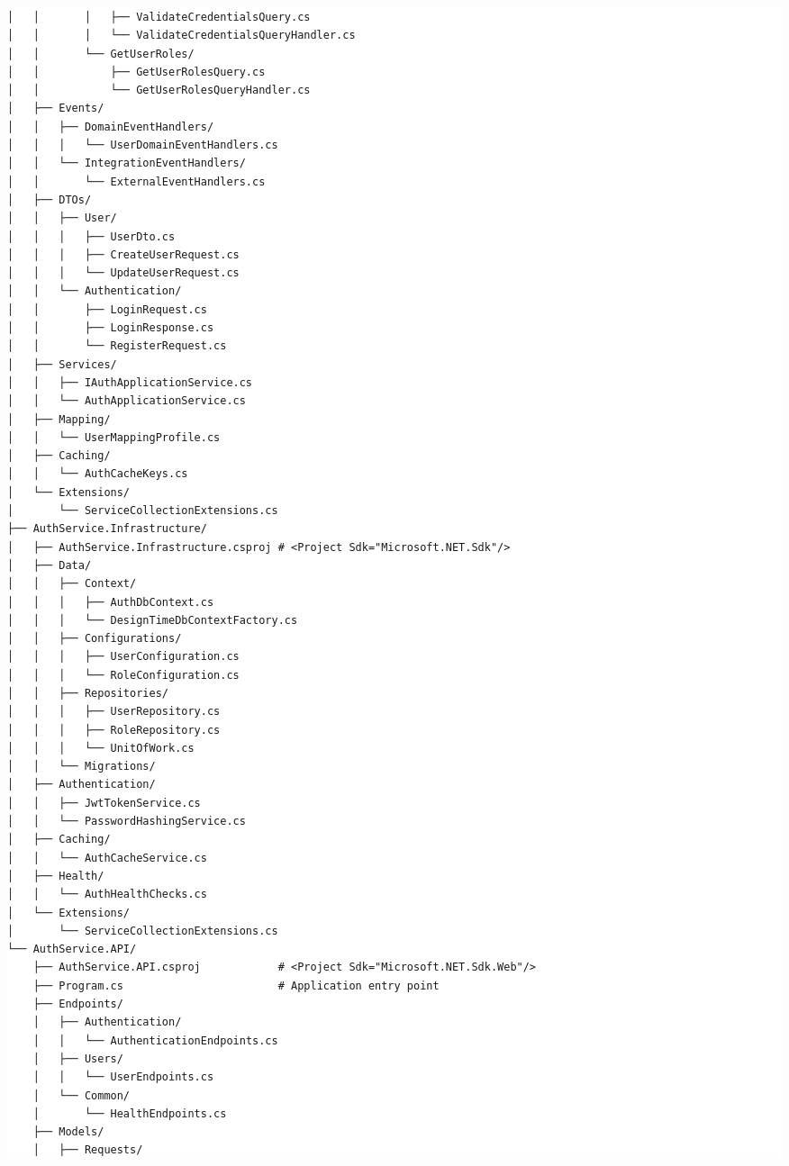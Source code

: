 ```
│   │       │   ├── ValidateCredentialsQuery.cs
│   │       │   └── ValidateCredentialsQueryHandler.cs
│   │       └── GetUserRoles/
│   │           ├── GetUserRolesQuery.cs
│   │           └── GetUserRolesQueryHandler.cs
│   ├── Events/
│   │   ├── DomainEventHandlers/
│   │   │   └── UserDomainEventHandlers.cs
│   │   └── IntegrationEventHandlers/
│   │       └── ExternalEventHandlers.cs
│   ├── DTOs/
│   │   ├── User/
│   │   │   ├── UserDto.cs
│   │   │   ├── CreateUserRequest.cs
│   │   │   └── UpdateUserRequest.cs
│   │   └── Authentication/
│   │       ├── LoginRequest.cs
│   │       ├── LoginResponse.cs
│   │       └── RegisterRequest.cs
│   ├── Services/
│   │   ├── IAuthApplicationService.cs
│   │   └── AuthApplicationService.cs
│   ├── Mapping/
│   │   └── UserMappingProfile.cs
│   ├── Caching/
│   │   └── AuthCacheKeys.cs
│   └── Extensions/
│       └── ServiceCollectionExtensions.cs
├── AuthService.Infrastructure/
│   ├── AuthService.Infrastructure.csproj # <Project Sdk="Microsoft.NET.Sdk"/>
│   ├── Data/
│   │   ├── Context/
│   │   │   ├── AuthDbContext.cs
│   │   │   └── DesignTimeDbContextFactory.cs
│   │   ├── Configurations/
│   │   │   ├── UserConfiguration.cs
│   │   │   └── RoleConfiguration.cs
│   │   ├── Repositories/
│   │   │   ├── UserRepository.cs
│   │   │   ├── RoleRepository.cs
│   │   │   └── UnitOfWork.cs
│   │   └── Migrations/
│   ├── Authentication/
│   │   ├── JwtTokenService.cs
│   │   └── PasswordHashingService.cs
│   ├── Caching/
│   │   └── AuthCacheService.cs
│   ├── Health/
│   │   └── AuthHealthChecks.cs
│   └── Extensions/
│       └── ServiceCollectionExtensions.cs
└── AuthService.API/
    ├── AuthService.API.csproj            # <Project Sdk="Microsoft.NET.Sdk.Web"/>
    ├── Program.cs                        # Application entry point
    ├── Endpoints/
    │   ├── Authentication/
    │   │   └── AuthenticationEndpoints.cs
    │   ├── Users/
    │   │   └── UserEndpoints.cs
    │   └── Common/
    │       └── HealthEndpoints.cs
    ├── Models/
    │   ├── Requests/
```